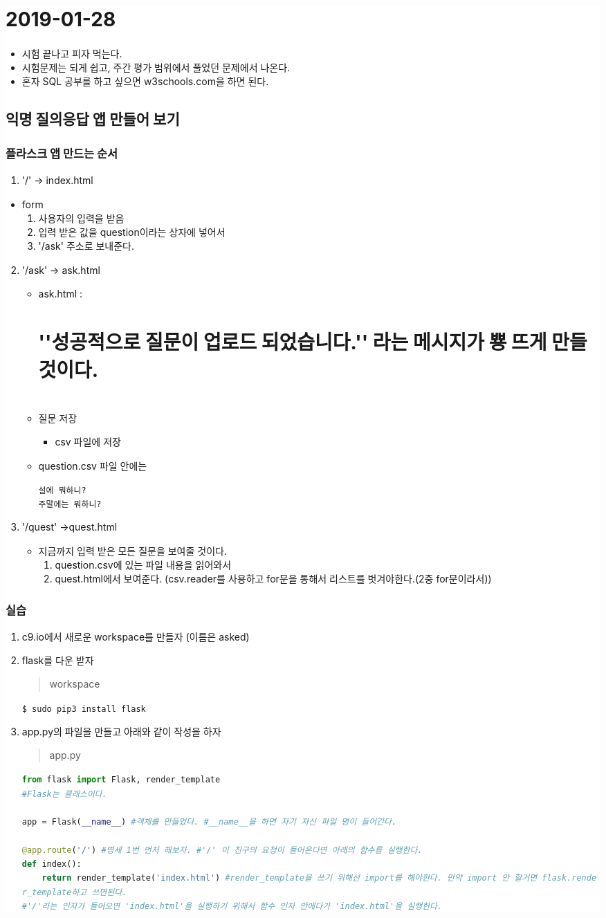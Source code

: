 # 2019-01-28

- 시험 끝나고 피자 먹는다.
- 시험문제는 되게 쉽고, 주간 평가 범위에서 풀었던 문제에서 나온다.
- 혼자 SQL 공부를 하고 싶으면 w3schools.com을 하면 된다.

## 익명 질의응답 앱 만들어 보기

### 플라스크 앱 만드는 순서

1.  '/' -> index.html

   - form
     1. 사용자의 입력을 받음
     2. 입력 받은 값을 question이라는 상자에 넣어서
     3. '/ask' 주소로 보내준다.

2. '/ask' -> ask.html

   - ask.html : <h1>''성공적으로 질문이 업로드 되었습니다.'' 라는 메시지가 뿅 뜨게 만들 것이다.<h1>

   - 질문 저장

     - csv 파일에 저장

   - question.csv 파일 안에는 

     ```csv
     설에 뭐하니?
     주말에는 뭐하니?
     ```

3. '/quest' ->quest.html

   - 지금까지 입력 받은 모든 질문을 보여줄 것이다.
     1. question.csv에 있는 파일 내용을 읽어와서
     2. quest.html에서 보여준다. (csv.reader를 사용하고 for문을 통해서 리스트를 벗겨야한다.(2중 for문이라서))

### 실습 

1. c9.io에서 새로운 workspace를 만들자 (이름은 asked)

2. flask를 다운 받자

   > workspace

   ```python
   $ sudo pip3 install flask
   ```

3. app.py의 파일을 만들고 아래와 같이 작성을 하자

   > app.py

   ```python
   from flask import Flask, render_template
   #Flask는 클래스이다.
   
   app = Flask(__name__) #객체를 만들었다. #__name__을 하면 자기 자신 파일 명이 들어간다.
   
   @app.route('/') #명세 1번 먼저 해보자. #'/' 이 친구의 요청이 들어온다면 아래의 함수를 실행한다.
   def index():
       return render_template('index.html') #render_template을 쓰기 위해선 import를 해야한다. 만약 import 안 할거면 flask.render_template하고 쓰면된다.
   #'/'라는 인자가 들어오면 'index.html'을 실행하기 위해서 함수 인자 안에다가 'index.html'을 실행한다.
   ```
